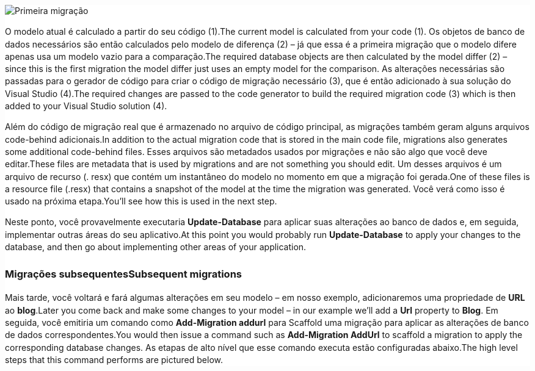 ![Primeira migração](~/ef6/media/firstmigration.png)

<span data-ttu-id="7bf11-134">O modelo atual é calculado a partir do seu código (1).</span><span class="sxs-lookup"><span data-stu-id="7bf11-134">The current model is calculated from your code (1).</span></span> <span data-ttu-id="7bf11-135">Os objetos de banco de dados necessários são então calculados pelo modelo de diferença (2) – já que essa é a primeira migração que o modelo difere apenas usa um modelo vazio para a comparação.</span><span class="sxs-lookup"><span data-stu-id="7bf11-135">The required database objects are then calculated by the model differ (2) – since this is the first migration the model differ just uses an empty model for the comparison.</span></span> <span data-ttu-id="7bf11-136">As alterações necessárias são passadas para o gerador de código para criar o código de migração necessário (3), que é então adicionado à sua solução do Visual Studio (4).</span><span class="sxs-lookup"><span data-stu-id="7bf11-136">The required changes are passed to the code generator to build the required migration code (3) which is then added to your Visual Studio solution (4).</span></span>

<span data-ttu-id="7bf11-137">Além do código de migração real que é armazenado no arquivo de código principal, as migrações também geram alguns arquivos code-behind adicionais.</span><span class="sxs-lookup"><span data-stu-id="7bf11-137">In addition to the actual migration code that is stored in the main code file, migrations also generates some additional code-behind files.</span></span> <span data-ttu-id="7bf11-138">Esses arquivos são metadados usados por migrações e não são algo que você deve editar.</span><span class="sxs-lookup"><span data-stu-id="7bf11-138">These files are metadata that is used by migrations and are not something you should edit.</span></span> <span data-ttu-id="7bf11-139">Um desses arquivos é um arquivo de recurso (. resx) que contém um instantâneo do modelo no momento em que a migração foi gerada.</span><span class="sxs-lookup"><span data-stu-id="7bf11-139">One of these files is a resource file (.resx) that contains a snapshot of the model at the time the migration was generated.</span></span> <span data-ttu-id="7bf11-140">Você verá como isso é usado na próxima etapa.</span><span class="sxs-lookup"><span data-stu-id="7bf11-140">You’ll see how this is used in the next step.</span></span>

<span data-ttu-id="7bf11-141">Neste ponto, você provavelmente executaria **Update-Database** para aplicar suas alterações ao banco de dados e, em seguida, implementar outras áreas do seu aplicativo.</span><span class="sxs-lookup"><span data-stu-id="7bf11-141">At this point you would probably run **Update-Database** to apply your changes to the database, and then go about implementing other areas of your application.</span></span>

### <a name="subsequent-migrations"></a><span data-ttu-id="7bf11-142">Migrações subsequentes</span><span class="sxs-lookup"><span data-stu-id="7bf11-142">Subsequent migrations</span></span>

<span data-ttu-id="7bf11-143">Mais tarde, você voltará e fará algumas alterações em seu modelo – em nosso exemplo, adicionaremos uma propriedade de **URL** ao **blog**.</span><span class="sxs-lookup"><span data-stu-id="7bf11-143">Later you come back and make some changes to your model – in our example we’ll add a **Url** property to **Blog**.</span></span> <span data-ttu-id="7bf11-144">Em seguida, você emitiria um comando como **Add-Migration addurl** para Scaffold uma migração para aplicar as alterações de banco de dados correspondentes.</span><span class="sxs-lookup"><span data-stu-id="7bf11-144">You would then issue a command such as **Add-Migration AddUrl** to scaffold a migration to apply the corresponding database changes.</span></span> <span data-ttu-id="7bf11-145">As etapas de alto nível que esse comando executa estão configuradas abaixo.</span><span class="sxs-lookup"><span data-stu-id="7bf11-145">The high level steps that this command performs are pictured below.</span></span>
